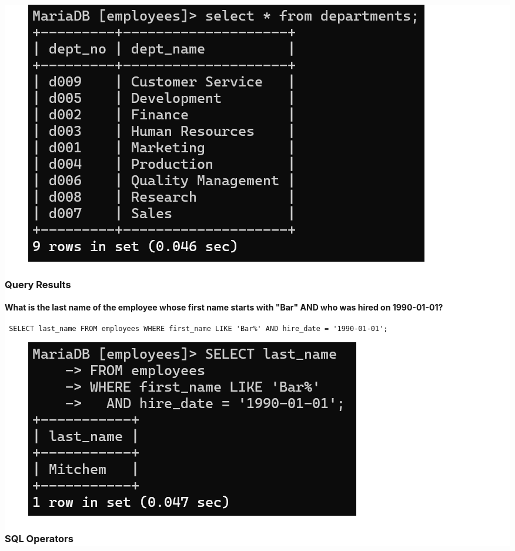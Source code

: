 <figure><img src="../.gitbook/assets/image (1) (1) (1) (1) (1).png" alt=""><figcaption></figcaption></figure>

### Query Results

**What is the last name of the employee whose first name starts with "Bar" AND who was hired on 1990-01-01?**

```
 SELECT last_name FROM employees WHERE first_name LIKE 'Bar%' AND hire_date = '1990-01-01';
```

<figure><img src="../.gitbook/assets/image (2) (1) (1) (1).png" alt=""><figcaption></figcaption></figure>

### SQL Operators
